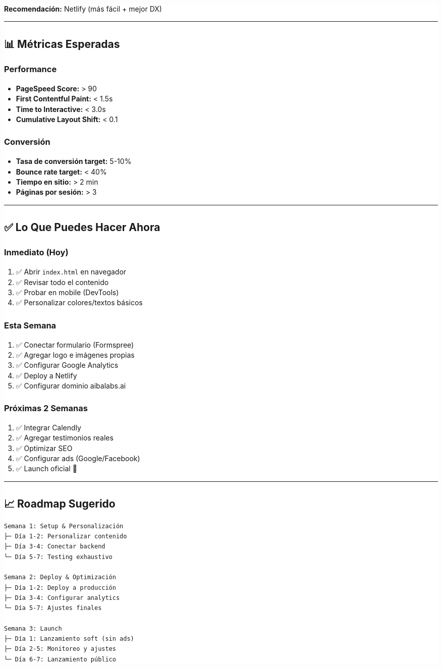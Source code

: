 **Recomendación:** Netlify (más fácil + mejor DX)

---

## 📊 Métricas Esperadas

### Performance
- **PageSpeed Score:** > 90
- **First Contentful Paint:** < 1.5s
- **Time to Interactive:** < 3.0s
- **Cumulative Layout Shift:** < 0.1

### Conversión
- **Tasa de conversión target:** 5-10%
- **Bounce rate target:** < 40%
- **Tiempo en sitio:** > 2 min
- **Páginas por sesión:** > 3

---

## ✅ Lo Que Puedes Hacer Ahora

### Inmediato (Hoy)
1. ✅ Abrir `index.html` en navegador
2. ✅ Revisar todo el contenido
3. ✅ Probar en mobile (DevTools)
4. ✅ Personalizar colores/textos básicos

### Esta Semana
1. ✅ Conectar formulario (Formspree)
2. ✅ Agregar logo e imágenes propias
3. ✅ Configurar Google Analytics
4. ✅ Deploy a Netlify
5. ✅ Configurar dominio aibalabs.ai

### Próximas 2 Semanas
1. ✅ Integrar Calendly
2. ✅ Agregar testimonios reales
3. ✅ Optimizar SEO
4. ✅ Configurar ads (Google/Facebook)
5. ✅ Launch oficial 🚀

---

## 📈 Roadmap Sugerido

```
Semana 1: Setup & Personalización
├─ Día 1-2: Personalizar contenido
├─ Día 3-4: Conectar backend
└─ Día 5-7: Testing exhaustivo

Semana 2: Deploy & Optimización
├─ Día 1-2: Deploy a producción
├─ Día 3-4: Configurar analytics
└─ Día 5-7: Ajustes finales

Semana 3: Launch
├─ Día 1: Lanzamiento soft (sin ads)
├─ Día 2-5: Monitoreo y ajustes
└─ Día 6-7: Lanzamiento público

```